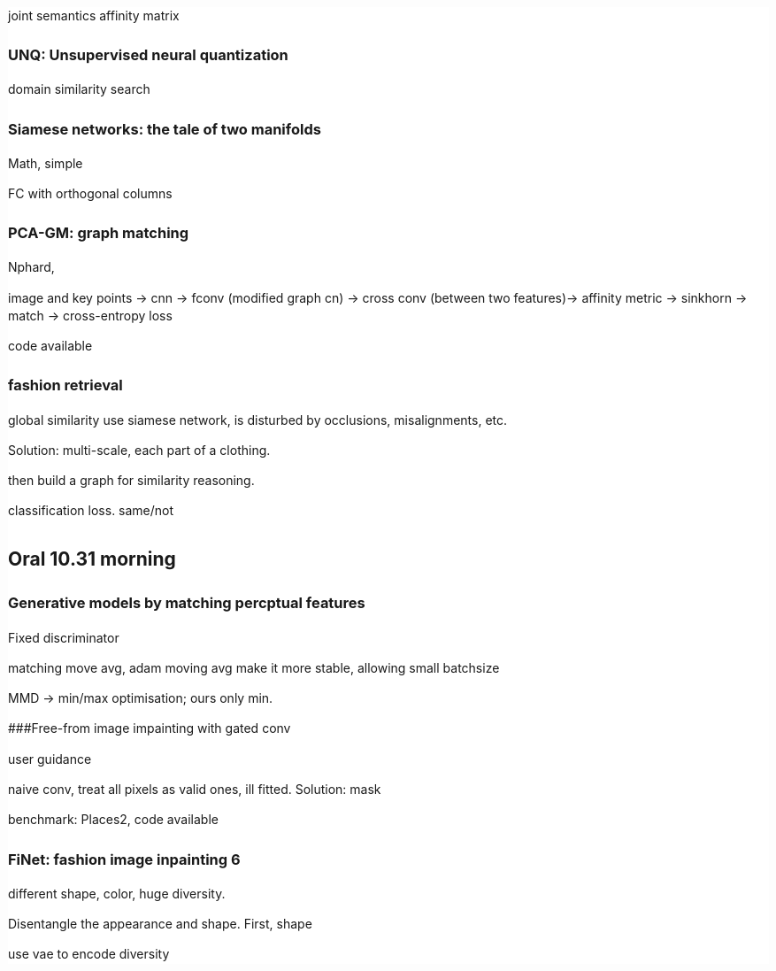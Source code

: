 joint semantics affinity matrix

### UNQ: Unsupervised neural quantization 

domain similarity search

### Siamese networks: the tale of two manifolds

Math, simple

FC with orthogonal columns

### PCA-GM: graph matching

Nphard,

image and key points -> cnn -> fconv (modified graph cn) -> cross conv (between two features)-> affinity metric -> sinkhorn -> match -> cross-entropy loss

code available

### fashion retrieval

global similarity use siamese network, is disturbed by occlusions, misalignments, etc.

Solution: multi-scale, each part of a clothing.

then build a graph for similarity reasoning.

classification loss. same/not



## Oral 10.31 morning

### Generative models by matching percptual features

Fixed discriminator

matching move avg, adam moving avg make it more stable, allowing small batchsize

MMD -> min/max optimisation; ours only min.

###Free-from image impainting with gated conv

user guidance 

naive conv, treat all pixels as valid ones, ill fitted. Solution: mask

benchmark: Places2, code available

### FiNet: fashion image inpainting 6

different shape, color, huge diversity.

Disentangle the appearance and shape. First, shape

use vae to encode diversity
